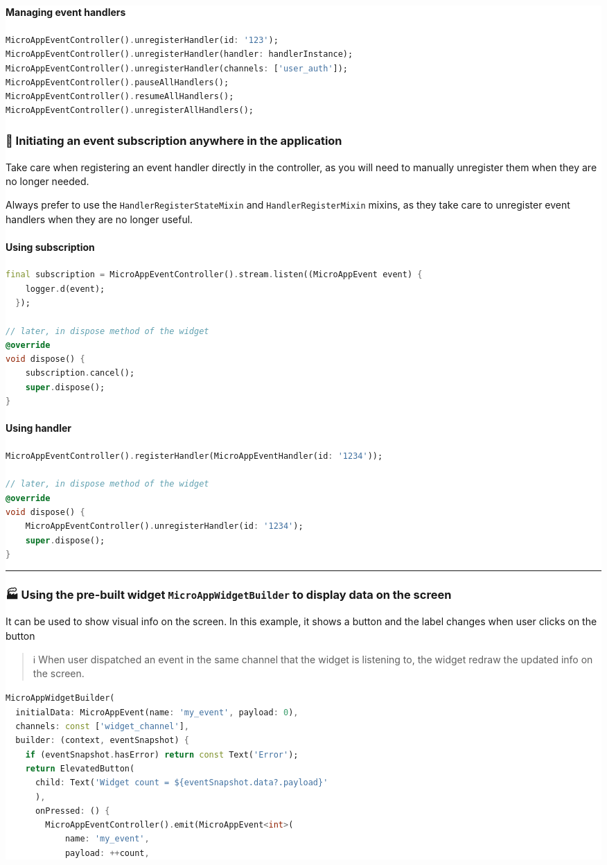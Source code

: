#### Managing event handlers
```dart
MicroAppEventController().unregisterHandler(id: '123');
MicroAppEventController().unregisterHandler(handler: handlerInstance);
MicroAppEventController().unregisterHandler(channels: ['user_auth']);
MicroAppEventController().pauseAllHandlers();
MicroAppEventController().resumeAllHandlers();
MicroAppEventController().unregisterAllHandlers();
```

### 🦻 Initiating an event subscription anywhere in the application
Take care when registering an event handler directly in the controller, as you will need to manually unregister them when they are no longer needed.

Always prefer to use the `HandlerRegisterStateMixin` and `HandlerRegisterMixin` mixins, as they take care to unregister event handlers when they are no longer useful.
#### Using subscription
```dart
final subscription = MicroAppEventController().stream.listen((MicroAppEvent event) {
    logger.d(event);
  });

// later, in dispose method of the widget
@override
void dispose() {
    subscription.cancel();
    super.dispose();
}
```
#### Using handler
```dart
MicroAppEventController().registerHandler(MicroAppEventHandler(id: '1234'));

// later, in dispose method of the widget
@override
void dispose() {
    MicroAppEventController().unregisterHandler(id: '1234');
    super.dispose();
}
```

---

### 🏭 Using the pre-built widget `MicroAppWidgetBuilder` to display data on the screen
It can be used to show visual info on the screen.
In this example, it shows a button and the label changes when user clicks on the button
> ℹ️ When user dispatched an event in the same channel that the widget is listening to, the widget redraw the updated info on the screen.

```dart
MicroAppWidgetBuilder(
  initialData: MicroAppEvent(name: 'my_event', payload: 0),
  channels: const ['widget_channel'],
  builder: (context, eventSnapshot) {
    if (eventSnapshot.hasError) return const Text('Error');
    return ElevatedButton(
      child: Text('Widget count = ${eventSnapshot.data?.payload}'
      ),
      onPressed: () {
        MicroAppEventController().emit(MicroAppEvent<int>(
            name: 'my_event',
            payload: ++count,
```